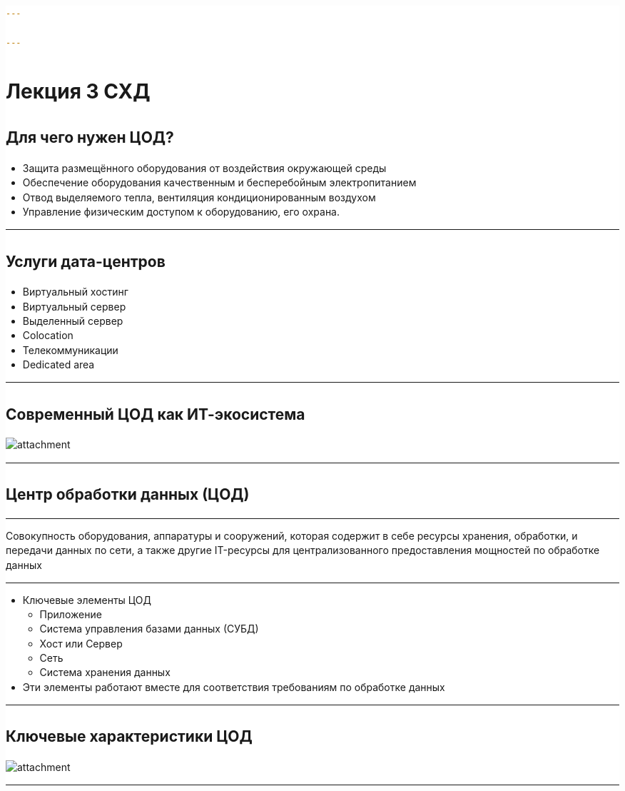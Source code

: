 ```yaml
---

---
```


# Лекция 3 СХД
## Для чего нужен ЦОД?

* Защита размещённого оборудования от воздействия окружающей среды
* Обеспечение оборудования качественным и бесперебойным электропитанием
* Отвод выделяемого тепла, вентиляция кондиционированным воздухом
* Управление физическим доступом к оборудованию, его охрана.
---
## Услуги дата-центров
* Виртуальный хостинг 
* Виртуальный сервер 
* Выделенный сервер 
* Colocation 
* Телекоммуникации 
* Dedicated area
---
## Современный ЦОД как ИТ-экосистема

![attachment](/images/lection3/Pasted%20image%2020241218000041.png)

---
## Центр обработки данных (ЦОД)
***
Совокупность оборудования, аппаратуры и сооружений, которая содержит в себе ресурсы хранения, обработки, и передачи данных по сети, а также другие IT-ресурсы для централизованного предоставления мощностей по обработке данных
***
* Ключевые элементы ЦОД 
	* Приложение 
	* Система управления базами данных (СУБД) 
	* Хост или Сервер 
	* Сеть 
	* Система хранения данных
* Эти элементы работают вместе для соответствия требованиям по обработке данных
---
## Ключевые характеристики ЦОД

![attachment](/images/lection3/Pasted%20image%2020241218000437.png)

---